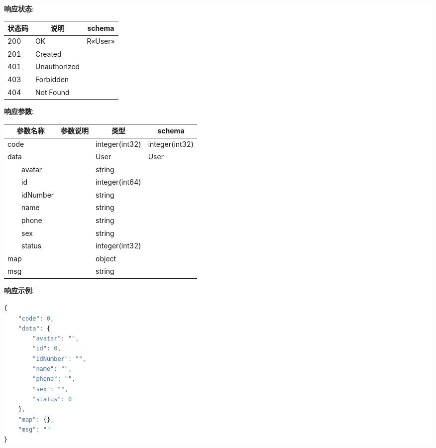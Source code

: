
**响应状态**:


| 状态码 | 说明 | schema |
| -------- | -------- | ----- | 
|200|OK|R«User»|
|201|Created||
|401|Unauthorized||
|403|Forbidden||
|404|Not Found||


**响应参数**:


| 参数名称 | 参数说明 | 类型 | schema |
| -------- | -------- | ----- |----- | 
|code||integer(int32)|integer(int32)|
|data||User|User|
|&emsp;&emsp;avatar||string||
|&emsp;&emsp;id||integer(int64)||
|&emsp;&emsp;idNumber||string||
|&emsp;&emsp;name||string||
|&emsp;&emsp;phone||string||
|&emsp;&emsp;sex||string||
|&emsp;&emsp;status||integer(int32)||
|map||object||
|msg||string||


**响应示例**:
```javascript
{
	"code": 0,
	"data": {
		"avatar": "",
		"id": 0,
		"idNumber": "",
		"name": "",
		"phone": "",
		"sex": "",
		"status": 0
	},
	"map": {},
	"msg": ""
}
```

